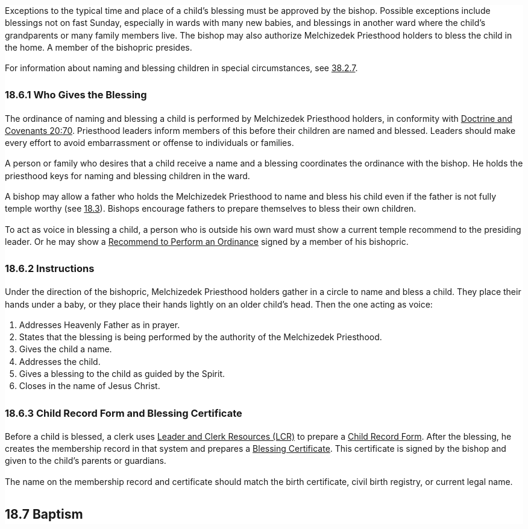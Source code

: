 Exceptions to the typical time and place of a child’s blessing must be approved by the bishop. Possible exceptions include blessings not on fast Sunday, especially in wards with many new babies, and blessings in another ward where the child’s grandparents or many family members live. The bishop may also authorize Melchizedek Priesthood holders to bless the child in the home. A member of the bishopric presides.

For information about naming and blessing children in special circumstances, see [38.2.7](38-church-policies-and-guidelines.md#3827-naming-and-blessing-children).

### 18.6.1 Who Gives the Blessing

The ordinance of naming and blessing a child is performed by Melchizedek Priesthood holders, in conformity with [Doctrine and Covenants 20:70](https://www.churchofjesuschrist.org/study/scriptures/dc-testament/dc/20.70?lang=eng#p70). Priesthood leaders inform members of this before their children are named and blessed. Leaders should make every effort to avoid embarrassment or offense to individuals or families.

A person or family who desires that a child receive a name and a blessing coordinates the ordinance with the bishop. He holds the priesthood keys for naming and blessing children in the ward.

A bishop may allow a father who holds the Melchizedek Priesthood to name and bless his child even if the father is not fully temple worthy (see [18.3](18-priesthood-ordinances-and-blessings.md#183-participation-in-an-ordinance-or-blessing)). Bishops encourage fathers to prepare themselves to bless their own children.

To act as voice in blessing a child, a person who is outside his own ward must show a current temple recommend to the presiding leader. Or he may show a [Recommend to Perform an Ordinance](https://lcr.churchofjesuschrist.org/ordinance/ordinance-recommend) signed by a member of his bishopric.

### 18.6.2 Instructions

Under the direction of the bishopric, Melchizedek Priesthood holders gather in a circle to name and bless a child. They place their hands under a baby, or they place their hands lightly on an older child’s head. Then the one acting as voice:

1. Addresses Heavenly Father as in prayer.
2. States that the blessing is being performed by the authority of the Melchizedek Priesthood.
3. Gives the child a name.
4. Addresses the child.
5. Gives a blessing to the child as guided by the Spirit.
6. Closes in the name of Jesus Christ.

### 18.6.3 Child Record Form and Blessing Certificate

Before a child is blessed, a clerk uses [Leader and Clerk Resources (LCR)](https://lcr.churchofjesuschrist.org) to prepare a [Child Record Form](https://lcr.churchofjesuschrist.org/records/create-start). After the blessing, he creates the membership record in that system and prepares a [Blessing Certificate](https://lcr.churchofjesuschrist.org/records/certificates/child-blessing). This certificate is signed by the bishop and given to the child’s parents or guardians.

The name on the membership record and certificate should match the birth certificate, civil birth registry, or current legal name.

## 18.7 Baptism
